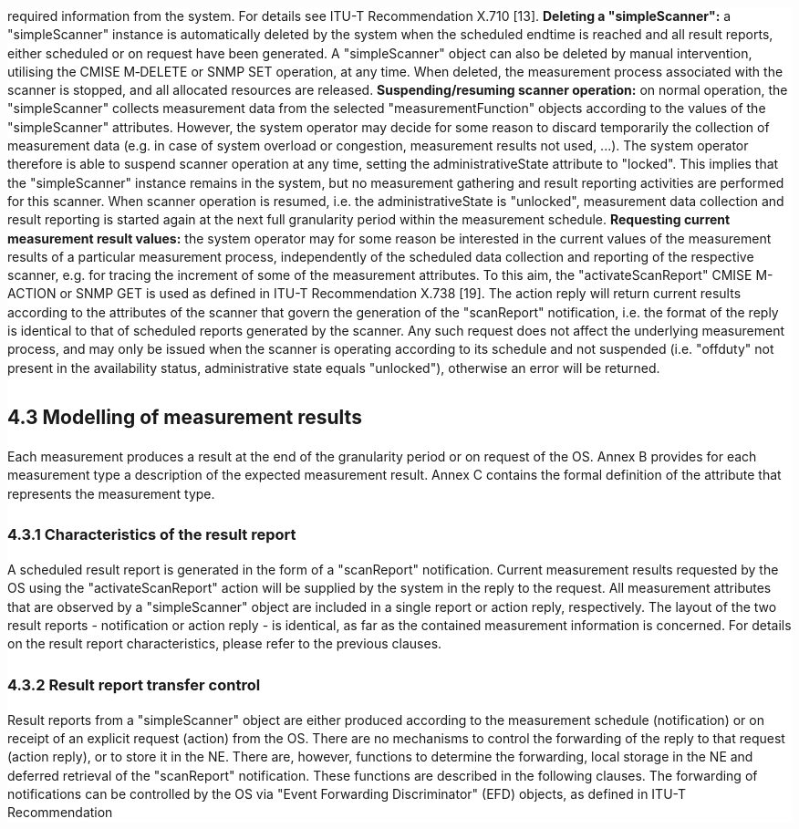 required information from the system. For details see ITU-T Recommendation
X.710 [13].
**Deleting a \"simpleScanner\":** a \"simpleScanner\" instance is
automatically deleted by the system when the scheduled endtime is reached and
all result reports, either scheduled or on request have been generated. A
\"simpleScanner\" object can also be deleted by manual intervention, utilising
the CMISE M‑DELETE or SNMP SET operation, at any time. When deleted, the
measurement process associated with the scanner is stopped, and all allocated
resources are released.
**Suspending/resuming scanner operation:** on normal operation, the
\"simpleScanner\" collects measurement data from the selected
\"measurementFunction\" objects according to the values of the
\"simpleScanner\" attributes. However, the system operator may decide for some
reason to discard temporarily the collection of measurement data (e.g. in case
of system overload or congestion, measurement results not used, ...). The
system operator therefore is able to suspend scanner operation at any time,
setting the administrativeState attribute to \"locked\". This implies that the
\"simpleScanner\" instance remains in the system, but no measurement gathering
and result reporting activities are performed for this scanner. When scanner
operation is resumed, i.e. the administrativeState is \"unlocked\",
measurement data collection and result reporting is started again at the next
full granularity period within the measurement schedule.
**Requesting current measurement result values:** the system operator may for
some reason be interested in the current values of the measurement results of
a particular measurement process, independently of the scheduled data
collection and reporting of the respective scanner, e.g. for tracing the
increment of some of the measurement attributes. To this aim, the
\"activateScanReport\" CMISE M-ACTION or SNMP GET is used as defined in ITU-T
Recommendation X.738 [19]. The action reply will return current results
according to the attributes of the scanner that govern the generation of the
\"scanReport\" notification, i.e. the format of the reply is identical to that
of scheduled reports generated by the scanner. Any such request does not
affect the underlying measurement process, and may only be issued when the
scanner is operating according to its schedule and not suspended (i.e.
\"offduty\" not present in the availability status, administrative state
equals \"unlocked\"), otherwise an error will be returned.
## 4.3 Modelling of measurement results
Each measurement produces a result at the end of the granularity period or on
request of the OS. Annex B provides for each measurement type a description of
the expected measurement result. Annex C contains the formal definition of the
attribute that represents the measurement type.
### 4.3.1 Characteristics of the result report
A scheduled result report is generated in the form of a \"scanReport\"
notification. Current measurement results requested by the OS using the
\"activateScanReport\" action will be supplied by the system in the reply to
the request. All measurement attributes that are observed by a
\"simpleScanner\" object are included in a single report or action reply,
respectively. The layout of the two result reports - notification or action
reply - is identical, as far as the contained measurement information is
concerned. For details on the result report characteristics, please refer to
the previous clauses.
### 4.3.2 Result report transfer control
Result reports from a \"simpleScanner\" object are either produced according
to the measurement schedule (notification) or on receipt of an explicit
request (action) from the OS. There are no mechanisms to control the
forwarding of the reply to that request (action reply), or to store it in the
NE. There are, however, functions to determine the forwarding, local storage
in the NE and deferred retrieval of the \"scanReport\" notification. These
functions are described in the following clauses.
The forwarding of notifications can be controlled by the OS via \"Event
Forwarding Discriminator\" (EFD) objects, as defined in ITU-T Recommendation